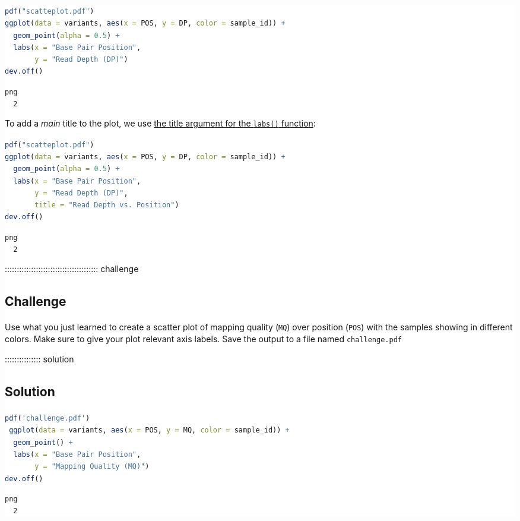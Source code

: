 
``` r
pdf("scatteplot.pdf")
ggplot(data = variants, aes(x = POS, y = DP, color = sample_id)) +
  geom_point(alpha = 0.5) +
  labs(x = "Base Pair Position",
       y = "Read Depth (DP)")
dev.off()
```

``` output
png 
  2 
```

To add a *main* title to the plot, we use [the title argument for the `labs()` function](https://ggplot2.tidyverse.org/reference/labs.html):


``` r
pdf("scatteplot.pdf")
ggplot(data = variants, aes(x = POS, y = DP, color = sample_id)) +
  geom_point(alpha = 0.5) +
  labs(x = "Base Pair Position",
       y = "Read Depth (DP)",
       title = "Read Depth vs. Position")
dev.off()
```

``` output
png 
  2 
```

:::::::::::::::::::::::::::::::::::::::  challenge

## Challenge

Use what you just learned to create a scatter plot of mapping quality (`MQ`) over position (`POS`) with the samples showing in different colors. Make sure to give your plot relevant axis labels. Save the output to a file named `challenge.pdf`

:::::::::::::::  solution

## Solution


``` r
pdf('challenge.pdf')
 ggplot(data = variants, aes(x = POS, y = MQ, color = sample_id)) +
  geom_point() +
  labs(x = "Base Pair Position",
       y = "Mapping Quality (MQ)")
dev.off()
```

``` output
png 
  2 
```
